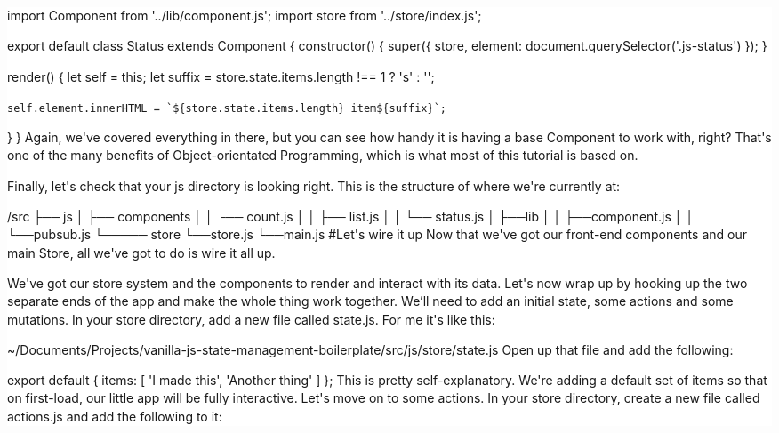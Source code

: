 import Component from '../lib/component.js';
import store from '../store/index.js';

export default class Status extends Component {
  constructor() {
    super({
      store,
      element: document.querySelector('.js-status')
    });
  }

  render() {
    let self = this;
    let suffix = store.state.items.length !== 1 ? 's' : '';

    self.element.innerHTML = `${store.state.items.length} item${suffix}`;
  }
}
Again, we've covered everything in there, but you can see how handy it is having a base Component to work with, right? That's one of the many benefits of Object-orientated Programming, which is what most of this tutorial is based on.

Finally, let's check that your js directory is looking right. This is the structure of where we're currently at:

/src
├── js
│   ├── components
│   │   ├── count.js
│   │   ├── list.js
│   │   └── status.js
│   ├──lib
│   │  ├──component.js
│   │  └──pubsub.js
└───── store
       └──store.js
       └──main.js
#Let's wire it up
Now that we've got our front-end components and our main Store, all we've got to do is wire it all up.

We've got our store system and the components to render and interact with its data. Let's now wrap up by hooking up the two separate ends of the app and make the whole thing work together. We’ll need to add an initial state, some actions and some mutations. In your store directory, add a new file called state.js. For me it's like this:

~/Documents/Projects/vanilla-js-state-management-boilerplate/src/js/store/state.js
Open up that file and add the following:

export default {
  items: [
    'I made this',
    'Another thing'
  ]
};
This is pretty self-explanatory. We're adding a default set of items so that on first-load, our little app will be fully interactive. Let's move on to some actions. In your store directory, create a new file called actions.js and add the following to it:
